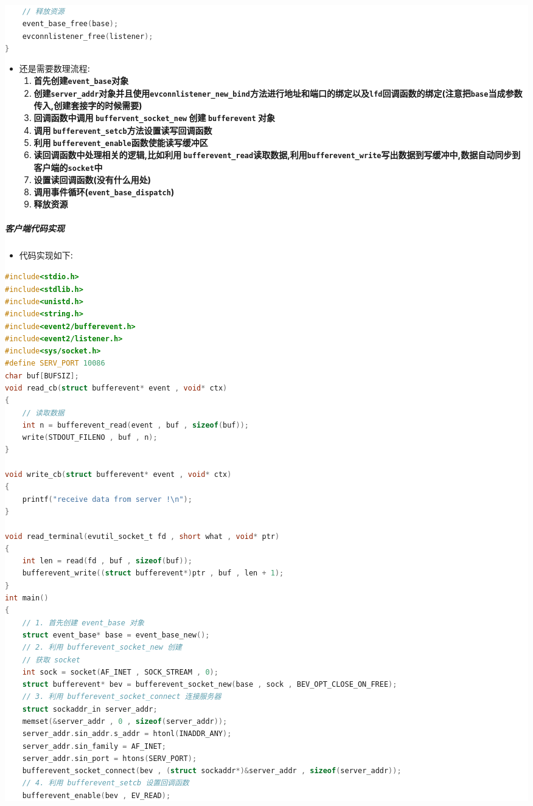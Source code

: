 ```c
    // 释放资源
    event_base_free(base);
    evconnlistener_free(listener);
}
```
- 还是需要数理流程:
  1. **首先创建`event_base`对象**
  2. **创建`server_addr`对象并且使用`evconnlistener_new_bind`方法进行地址和端口的绑定以及`lfd`回调函数的绑定(注意把`base`当成参数传入,创建套接字的时候需要)**
  3. **回调函数中调用 `buffervent_socket_new` 创建 `bufferevent` 对象**
  4. **调用 `bufferevent_setcb`方法设置读写回调函数**
  5. **利用 `bufferevent_enable`函数使能读写缓冲区**
  6. **读回调函数中处理相关的逻辑,比如利用 `bufferevent_read`读取数据,利用`bufferevent_write`写出数据到写缓冲中,数据自动同步到客户端的`socket`中**
  7. **设置读回调函数(没有什么用处)**
  8. **调用事件循环(`event_base_dispatch`)**
  9. **释放资源**
##### 客户端代码实现
- 代码实现如下:
```c
#include<stdio.h>
#include<stdlib.h>
#include<unistd.h>
#include<string.h>
#include<event2/bufferevent.h>
#include<event2/listener.h>
#include<sys/socket.h>
#define SERV_PORT 10086
char buf[BUFSIZ];
void read_cb(struct bufferevent* event , void* ctx)
{
    // 读取数据
    int n = bufferevent_read(event , buf , sizeof(buf));
    write(STDOUT_FILENO , buf , n);
}

void write_cb(struct bufferevent* event , void* ctx)
{
    printf("receive data from server !\n");
}

void read_terminal(evutil_socket_t fd , short what , void* ptr)
{
    int len = read(fd , buf , sizeof(buf));
    bufferevent_write((struct bufferevent*)ptr , buf , len + 1);
}
int main()
{
    // 1. 首先创建 event_base 对象
    struct event_base* base = event_base_new();
    // 2. 利用 bufferevent_socket_new 创建
    // 获取 socket
    int sock = socket(AF_INET , SOCK_STREAM , 0);
    struct bufferevent* bev = bufferevent_socket_new(base , sock , BEV_OPT_CLOSE_ON_FREE);
    // 3. 利用 bufferevent_socket_connect 连接服务器
    struct sockaddr_in server_addr;
    memset(&server_addr , 0 , sizeof(server_addr));
    server_addr.sin_addr.s_addr = htonl(INADDR_ANY);
    server_addr.sin_family = AF_INET;
    server_addr.sin_port = htons(SERV_PORT);
    bufferevent_socket_connect(bev , (struct sockaddr*)&server_addr , sizeof(server_addr));
    // 4. 利用 bufferevent_setcb 设置回调函数
    bufferevent_enable(bev , EV_READ);
```